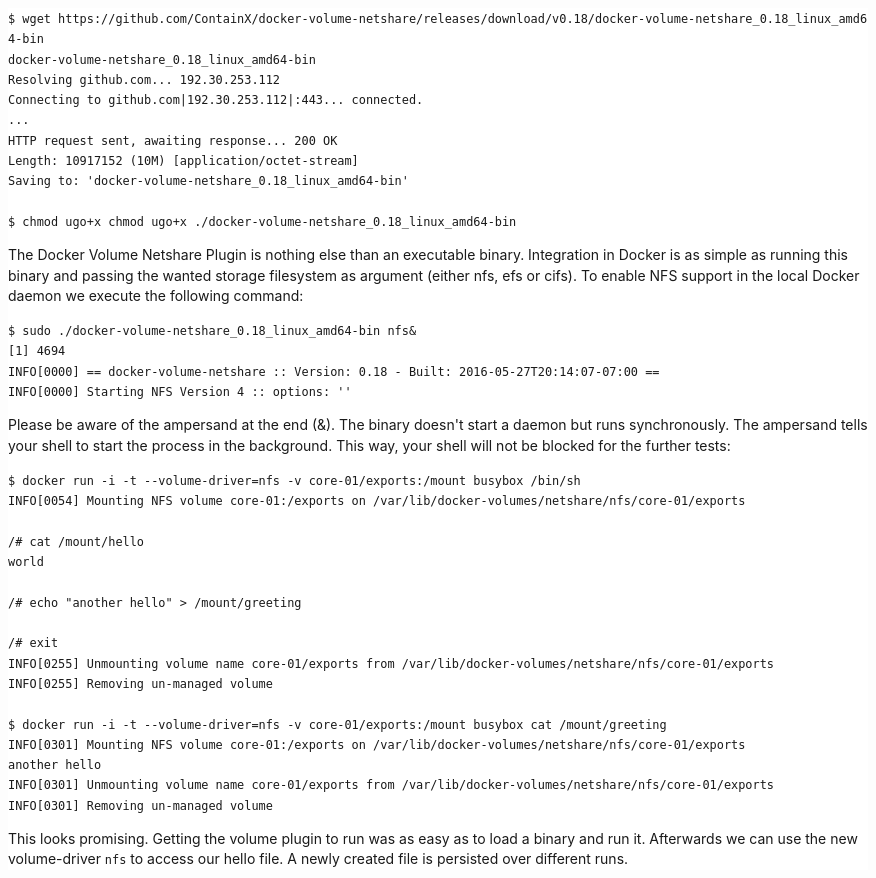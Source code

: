 ```
$ wget https://github.com/ContainX/docker-volume-netshare/releases/download/v0.18/docker-volume-netshare_0.18_linux_amd64-bin
docker-volume-netshare_0.18_linux_amd64-bin
Resolving github.com... 192.30.253.112
Connecting to github.com|192.30.253.112|:443... connected.
...
HTTP request sent, awaiting response... 200 OK
Length: 10917152 (10M) [application/octet-stream]
Saving to: 'docker-volume-netshare_0.18_linux_amd64-bin'

$ chmod ugo+x chmod ugo+x ./docker-volume-netshare_0.18_linux_amd64-bin
```
The Docker Volume Netshare Plugin is nothing else than an executable binary. Integration in Docker is as simple as running this binary and passing the wanted storage filesystem as argument (either nfs, efs or cifs). To enable NFS support in the local Docker daemon we execute the following command:

```
$ sudo ./docker-volume-netshare_0.18_linux_amd64-bin nfs&
[1] 4694
INFO[0000] == docker-volume-netshare :: Version: 0.18 - Built: 2016-05-27T20:14:07-07:00 ==
INFO[0000] Starting NFS Version 4 :: options: ''
```
Please be aware of the ampersand at the end (&). The binary doesn't start a daemon but runs synchronously. The ampersand tells your shell to start the process in the background. This way, your shell will not be blocked for the further tests:

```
$ docker run -i -t --volume-driver=nfs -v core-01/exports:/mount busybox /bin/sh
INFO[0054] Mounting NFS volume core-01:/exports on /var/lib/docker-volumes/netshare/nfs/core-01/exports

/# cat /mount/hello
world

/# echo "another hello" > /mount/greeting

/# exit
INFO[0255] Unmounting volume name core-01/exports from /var/lib/docker-volumes/netshare/nfs/core-01/exports
INFO[0255] Removing un-managed volume

$ docker run -i -t --volume-driver=nfs -v core-01/exports:/mount busybox cat /mount/greeting
INFO[0301] Mounting NFS volume core-01:/exports on /var/lib/docker-volumes/netshare/nfs/core-01/exports
another hello
INFO[0301] Unmounting volume name core-01/exports from /var/lib/docker-volumes/netshare/nfs/core-01/exports
INFO[0301] Removing un-managed volume
```

This looks promising. Getting the volume plugin to run was as easy as to load a binary and run it. Afterwards we can use the new volume-driver ```nfs``` to access our hello file. A newly created file is persisted over different runs.
